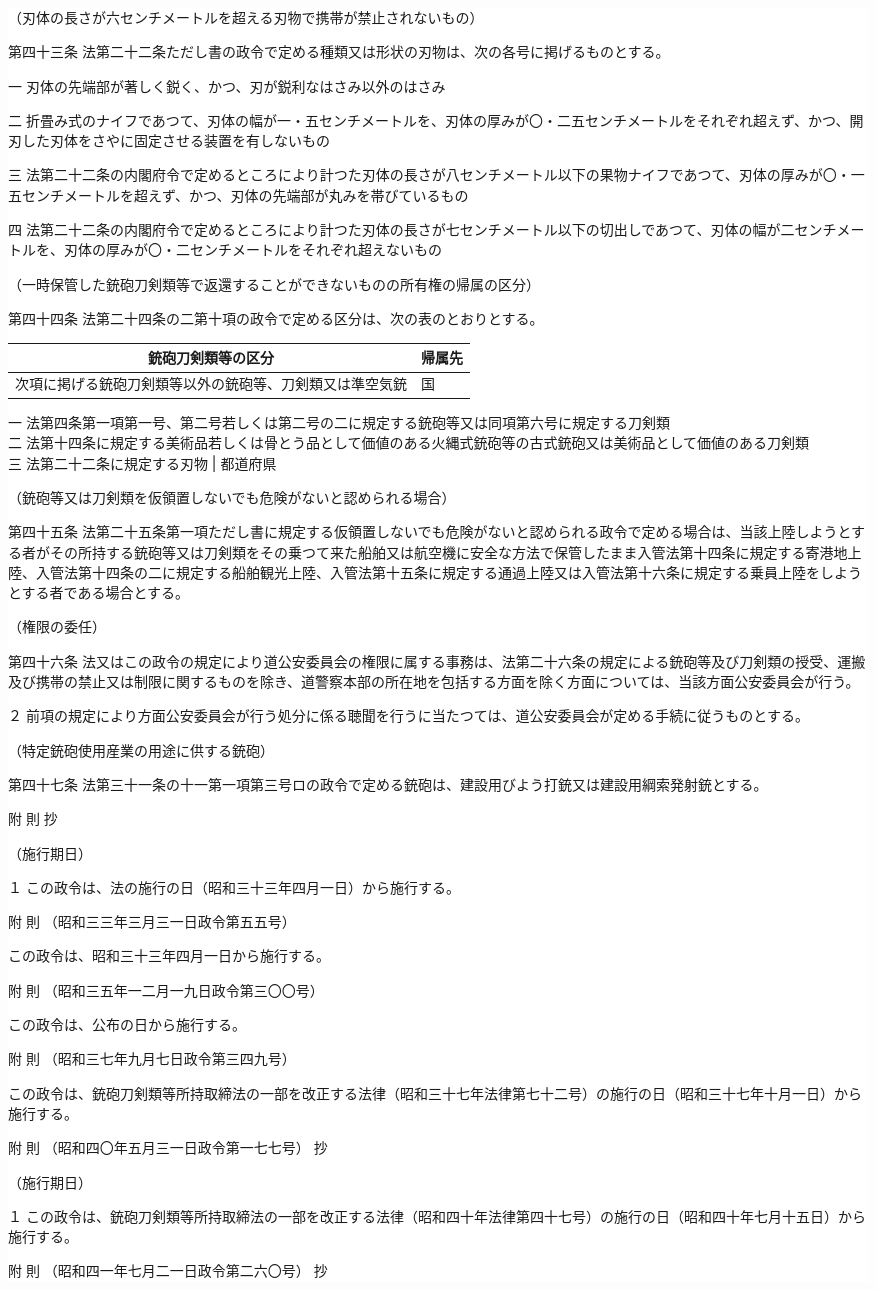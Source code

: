 （刃体の長さが六センチメートルを超える刃物で携帯が禁止されないもの）

第四十三条 法第二十二条ただし書の政令で定める種類又は形状の刃物は、次の各号に掲げるものとする。

一 刃体の先端部が著しく鋭く、かつ、刃が鋭利なはさみ以外のはさみ

二 折畳み式のナイフであつて、刃体の幅が一・五センチメートルを、刃体の厚みが〇・二五センチメートルをそれぞれ超えず、かつ、開刃した刃体をさやに固定させる装置を有しないもの

三 法第二十二条の内閣府令で定めるところにより計つた刃体の長さが八センチメートル以下の果物ナイフであつて、刃体の厚みが〇・一五センチメートルを超えず、かつ、刃体の先端部が丸みを帯びているもの

四 法第二十二条の内閣府令で定めるところにより計つた刃体の長さが七センチメートル以下の切出しであつて、刃体の幅が二センチメートルを、刃体の厚みが〇・二センチメートルをそれぞれ超えないもの

（一時保管した銃砲刀剣類等で返還することができないものの所有権の帰属の区分）

第四十四条 法第二十四条の二第十項の政令で定める区分は、次の表のとおりとする。

銃砲刀剣類等の区分 | 帰属先  
---|---  
次項に掲げる銃砲刀剣類等以外の銃砲等、刀剣類又は準空気銃 | 国  
一 法第四条第一項第一号、第二号若しくは第二号の二に規定する銃砲等又は同項第六号に規定する刀剣類  
二 法第十四条に規定する美術品若しくは骨とう品として価値のある火縄式銃砲等の古式銃砲又は美術品として価値のある刀剣類  
三 法第二十二条に規定する刃物 | 都道府県  
  
（銃砲等又は刀剣類を仮領置しないでも危険がないと認められる場合）

第四十五条 法第二十五条第一項ただし書に規定する仮領置しないでも危険がないと認められる政令で定める場合は、当該上陸しようとする者がその所持する銃砲等又は刀剣類をその乗つて来た船舶又は航空機に安全な方法で保管したまま入管法第十四条に規定する寄港地上陸、入管法第十四条の二に規定する船舶観光上陸、入管法第十五条に規定する通過上陸又は入管法第十六条に規定する乗員上陸をしようとする者である場合とする。

（権限の委任）

第四十六条 法又はこの政令の規定により道公安委員会の権限に属する事務は、法第二十六条の規定による銃砲等及び刀剣類の授受、運搬及び携帯の禁止又は制限に関するものを除き、道警察本部の所在地を包括する方面を除く方面については、当該方面公安委員会が行う。

２ 前項の規定により方面公安委員会が行う処分に係る聴聞を行うに当たつては、道公安委員会が定める手続に従うものとする。

（特定銃砲使用産業の用途に供する銃砲）

第四十七条 法第三十一条の十一第一項第三号ロの政令で定める銃砲は、建設用びよう打銃又は建設用綱索発射銃とする。

附 則 抄

（施行期日）

１ この政令は、法の施行の日（昭和三十三年四月一日）から施行する。

附 則 （昭和三三年三月三一日政令第五五号）

この政令は、昭和三十三年四月一日から施行する。

附 則 （昭和三五年一二月一九日政令第三〇〇号）

この政令は、公布の日から施行する。

附 則 （昭和三七年九月七日政令第三四九号）

この政令は、銃砲刀剣類等所持取締法の一部を改正する法律（昭和三十七年法律第七十二号）の施行の日（昭和三十七年十月一日）から施行する。

附 則 （昭和四〇年五月三一日政令第一七七号） 抄

（施行期日）

１ この政令は、銃砲刀剣類等所持取締法の一部を改正する法律（昭和四十年法律第四十七号）の施行の日（昭和四十年七月十五日）から施行する。

附 則 （昭和四一年七月二一日政令第二六〇号） 抄
